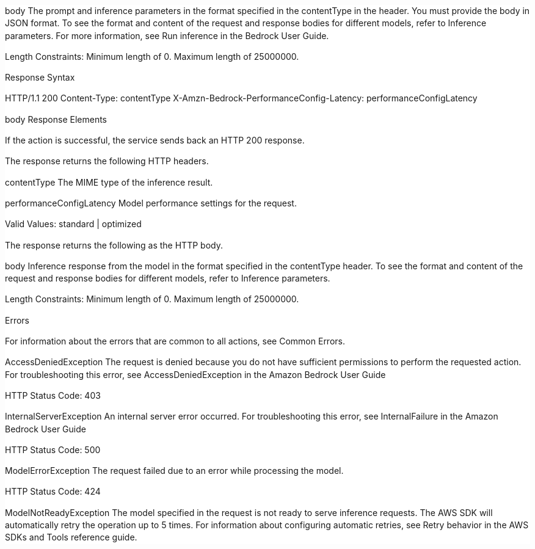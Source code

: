 body
The prompt and inference parameters in the format specified in the contentType in the header. You must provide the body in JSON format. To see the format and content of the request and response bodies for different models, refer to Inference parameters. For more information, see Run inference in the Bedrock User Guide.

Length Constraints: Minimum length of 0. Maximum length of 25000000.

Response Syntax

HTTP/1.1 200
Content-Type: contentType
X-Amzn-Bedrock-PerformanceConfig-Latency: performanceConfigLatency

body
Response Elements

If the action is successful, the service sends back an HTTP 200 response.

The response returns the following HTTP headers.

contentType
The MIME type of the inference result.

performanceConfigLatency
Model performance settings for the request.

Valid Values: standard | optimized

The response returns the following as the HTTP body.

body
Inference response from the model in the format specified in the contentType header. To see the format and content of the request and response bodies for different models, refer to Inference parameters.

Length Constraints: Minimum length of 0. Maximum length of 25000000.

Errors

For information about the errors that are common to all actions, see Common Errors.

AccessDeniedException
The request is denied because you do not have sufficient permissions to perform the requested action. For troubleshooting this error, see AccessDeniedException in the Amazon Bedrock User Guide

HTTP Status Code: 403

InternalServerException
An internal server error occurred. For troubleshooting this error, see InternalFailure in the Amazon Bedrock User Guide

HTTP Status Code: 500

ModelErrorException
The request failed due to an error while processing the model.

HTTP Status Code: 424

ModelNotReadyException
The model specified in the request is not ready to serve inference requests. The AWS SDK will automatically retry the operation up to 5 times. For information about configuring automatic retries, see Retry behavior in the AWS SDKs and Tools reference guide.
